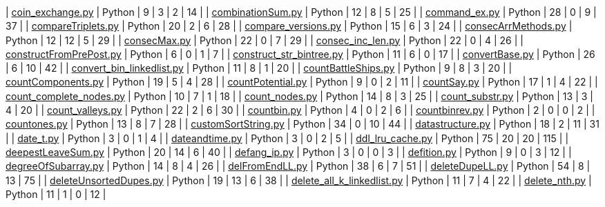 | [coin_exchange.py](/coin_exchange.py) | Python | 9 | 3 | 2 | 14 |
| [combinationSum.py](/combinationSum.py) | Python | 12 | 8 | 5 | 25 |
| [command_ex.py](/command_ex.py) | Python | 28 | 0 | 9 | 37 |
| [compareTriplets.py](/compareTriplets.py) | Python | 20 | 2 | 6 | 28 |
| [compare_versions.py](/compare_versions.py) | Python | 15 | 6 | 3 | 24 |
| [consecArrMethods.py](/consecArrMethods.py) | Python | 12 | 12 | 5 | 29 |
| [consecMax.py](/consecMax.py) | Python | 22 | 0 | 7 | 29 |
| [consec_inc_len.py](/consec_inc_len.py) | Python | 22 | 0 | 4 | 26 |
| [constructFromPrePost.py](/constructFromPrePost.py) | Python | 6 | 0 | 1 | 7 |
| [construct_str_bintree.py](/construct_str_bintree.py) | Python | 11 | 6 | 0 | 17 |
| [convertBase.py](/convertBase.py) | Python | 26 | 6 | 10 | 42 |
| [convert_bin_linkedlist.py](/convert_bin_linkedlist.py) | Python | 11 | 8 | 1 | 20 |
| [countBattleShips.py](/countBattleShips.py) | Python | 9 | 8 | 3 | 20 |
| [countComponents.py](/countComponents.py) | Python | 19 | 5 | 4 | 28 |
| [countPotential.py](/countPotential.py) | Python | 9 | 0 | 2 | 11 |
| [countSay.py](/countSay.py) | Python | 17 | 1 | 4 | 22 |
| [count_complete_nodes.py](/count_complete_nodes.py) | Python | 10 | 7 | 1 | 18 |
| [count_nodes.py](/count_nodes.py) | Python | 14 | 8 | 3 | 25 |
| [count_substr.py](/count_substr.py) | Python | 13 | 3 | 4 | 20 |
| [count_valleys.py](/count_valleys.py) | Python | 22 | 2 | 6 | 30 |
| [countbin.py](/countbin.py) | Python | 4 | 0 | 2 | 6 |
| [countbinrev.py](/countbinrev.py) | Python | 2 | 0 | 0 | 2 |
| [countones.py](/countones.py) | Python | 13 | 8 | 7 | 28 |
| [customSortString.py](/customSortString.py) | Python | 34 | 0 | 10 | 44 |
| [datastructure.py](/datastructure.py) | Python | 18 | 2 | 11 | 31 |
| [date_t.py](/date_t.py) | Python | 3 | 0 | 1 | 4 |
| [dateandtime.py](/dateandtime.py) | Python | 3 | 0 | 2 | 5 |
| [ddl_lru_cache.py](/ddl_lru_cache.py) | Python | 75 | 20 | 20 | 115 |
| [deepestLeaveSum.py](/deepestLeaveSum.py) | Python | 20 | 14 | 6 | 40 |
| [defang_ip.py](/defang_ip.py) | Python | 3 | 0 | 0 | 3 |
| [defition.py](/defition.py) | Python | 9 | 0 | 3 | 12 |
| [degreeOfSubarray.py](/degreeOfSubarray.py) | Python | 14 | 8 | 4 | 26 |
| [delFromEndLL.py](/delFromEndLL.py) | Python | 38 | 6 | 7 | 51 |
| [deleteDupeLL.py](/deleteDupeLL.py) | Python | 54 | 8 | 13 | 75 |
| [deleteUnsortedDupes.py](/deleteUnsortedDupes.py) | Python | 19 | 13 | 6 | 38 |
| [delete_all_k_linkedlist.py](/delete_all_k_linkedlist.py) | Python | 11 | 7 | 4 | 22 |
| [delete_nth.py](/delete_nth.py) | Python | 11 | 1 | 0 | 12 |